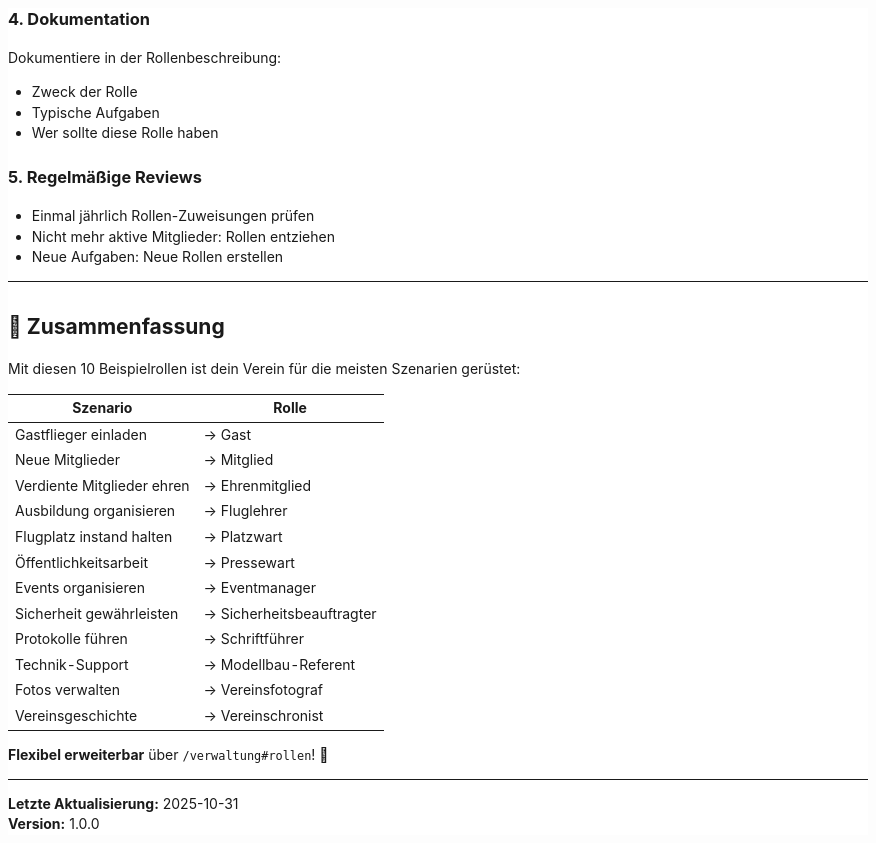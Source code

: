 ### 4. Dokumentation
Dokumentiere in der Rollenbeschreibung:
- Zweck der Rolle
- Typische Aufgaben
- Wer sollte diese Rolle haben

### 5. Regelmäßige Reviews
- Einmal jährlich Rollen-Zuweisungen prüfen
- Nicht mehr aktive Mitglieder: Rollen entziehen
- Neue Aufgaben: Neue Rollen erstellen

---

## 📝 Zusammenfassung

Mit diesen 10 Beispielrollen ist dein Verein für die meisten Szenarien gerüstet:

| Szenario | Rolle |
|----------|-------|
| Gastflieger einladen | → Gast |
| Neue Mitglieder | → Mitglied |
| Verdiente Mitglieder ehren | → Ehrenmitglied |
| Ausbildung organisieren | → Fluglehrer |
| Flugplatz instand halten | → Platzwart |
| Öffentlichkeitsarbeit | → Pressewart |
| Events organisieren | → Eventmanager |
| Sicherheit gewährleisten | → Sicherheitsbeauftragter |
| Protokolle führen | → Schriftführer |
| Technik-Support | → Modellbau-Referent |
| Fotos verwalten | → Vereinsfotograf |
| Vereinsgeschichte | → Vereinschronist |

**Flexibel erweiterbar** über `/verwaltung#rollen`! 🚀

---

**Letzte Aktualisierung:** 2025-10-31  
**Version:** 1.0.0
